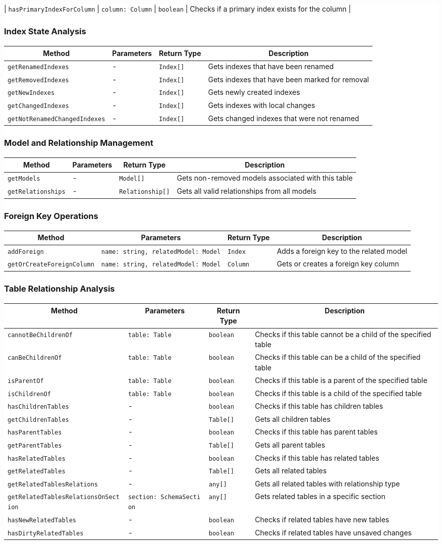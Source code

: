 | `hasPrimaryIndexForColumn` | `column: Column` | `boolean` | Checks if a primary index exists for the column |

### Index State Analysis

| Method | Parameters | Return Type | Description |
|--------|------------|-------------|-------------|
| `getRenamedIndexes` | - | `Index[]` | Gets indexes that have been renamed |
| `getRemovedIndexes` | - | `Index[]` | Gets indexes that have been marked for removal |
| `getNewIndexes` | - | `Index[]` | Gets newly created indexes |
| `getChangedIndexes` | - | `Index[]` | Gets indexes with local changes |
| `getNotRenamedChangedIndexes` | - | `Index[]` | Gets changed indexes that were not renamed |

### Model and Relationship Management

| Method | Parameters | Return Type | Description |
|--------|------------|-------------|-------------|
| `getModels` | - | `Model[]` | Gets non-removed models associated with this table |
| `getRelationships` | - | `Relationship[]` | Gets all valid relationships from all models |

### Foreign Key Operations

| Method | Parameters | Return Type | Description |
|--------|------------|-------------|-------------|
| `addForeign` | `name: string, relatedModel: Model` | `Index` | Adds a foreign key to the related model |
| `getOrCreateForeignColumn` | `name: string, relatedModel: Model` | `Column` | Gets or creates a foreign key column |

### Table Relationship Analysis

| Method | Parameters | Return Type | Description |
|--------|------------|-------------|-------------|
| `cannotBeChildrenOf` | `table: Table` | `boolean` | Checks if this table cannot be a child of the specified table |
| `canBeChildrenOf` | `table: Table` | `boolean` | Checks if this table can be a child of the specified table |
| `isParentOf` | `table: Table` | `boolean` | Checks if this table is a parent of the specified table |
| `isChildrenOf` | `table: Table` | `boolean` | Checks if this table is a child of the specified table |
| `hasChildrenTables` | - | `boolean` | Checks if this table has children tables |
| `getChildrenTables` | - | `Table[]` | Gets all children tables |
| `hasParentTables` | - | `boolean` | Checks if this table has parent tables |
| `getParentTables` | - | `Table[]` | Gets all parent tables |
| `hasRelatedTables` | - | `boolean` | Checks if this table has related tables |
| `getRelatedTables` | - | `Table[]` | Gets all related tables |
| `getRelatedTablesRelations` | - | `any[]` | Gets all related tables with relationship type |
| `getRelatedTablesRelationsOnSection` | `section: SchemaSection` | `any[]` | Gets related tables in a specific section |
| `hasNewRelatedTables` | - | `boolean` | Checks if related tables have new tables |
| `hasDirtyRelatedTables` | - | `boolean` | Checks if related tables have unsaved changes |
